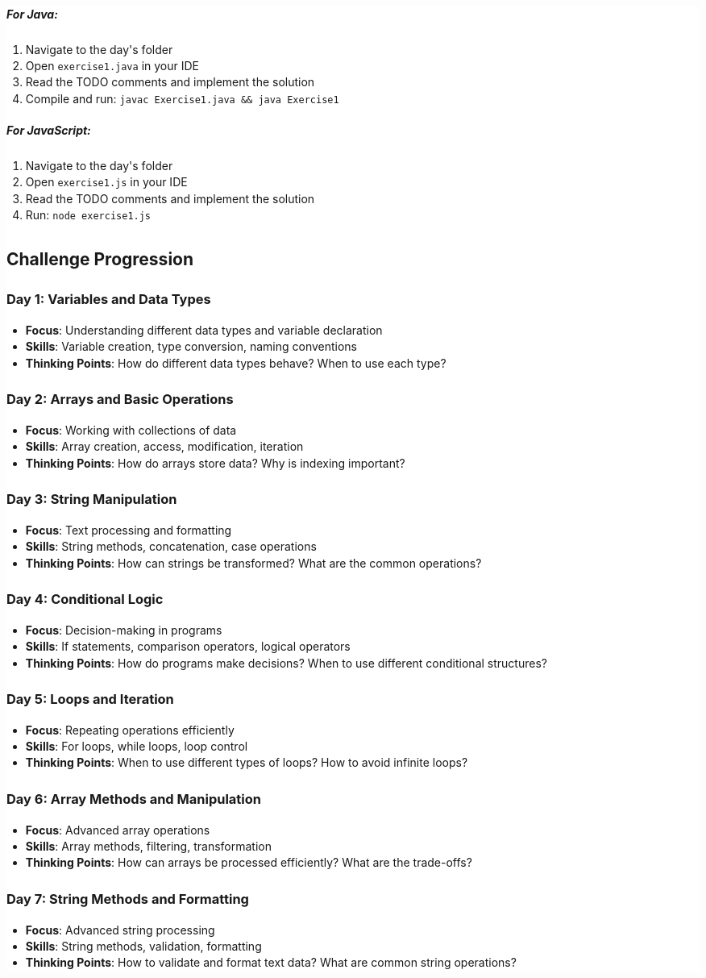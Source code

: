 ##### For Java:
1. Navigate to the day's folder
2. Open `exercise1.java` in your IDE
3. Read the TODO comments and implement the solution
4. Compile and run: `javac Exercise1.java && java Exercise1`

##### For JavaScript:
1. Navigate to the day's folder
2. Open `exercise1.js` in your IDE
3. Read the TODO comments and implement the solution
4. Run: `node exercise1.js`

## Challenge Progression

### Day 1: Variables and Data Types
- **Focus**: Understanding different data types and variable declaration
- **Skills**: Variable creation, type conversion, naming conventions
- **Thinking Points**: How do different data types behave? When to use each type?

### Day 2: Arrays and Basic Operations
- **Focus**: Working with collections of data
- **Skills**: Array creation, access, modification, iteration
- **Thinking Points**: How do arrays store data? Why is indexing important?

### Day 3: String Manipulation
- **Focus**: Text processing and formatting
- **Skills**: String methods, concatenation, case operations
- **Thinking Points**: How can strings be transformed? What are the common operations?

### Day 4: Conditional Logic
- **Focus**: Decision-making in programs
- **Skills**: If statements, comparison operators, logical operators
- **Thinking Points**: How do programs make decisions? When to use different conditional structures?

### Day 5: Loops and Iteration
- **Focus**: Repeating operations efficiently
- **Skills**: For loops, while loops, loop control
- **Thinking Points**: When to use different types of loops? How to avoid infinite loops?

### Day 6: Array Methods and Manipulation
- **Focus**: Advanced array operations
- **Skills**: Array methods, filtering, transformation
- **Thinking Points**: How can arrays be processed efficiently? What are the trade-offs?

### Day 7: String Methods and Formatting
- **Focus**: Advanced string processing
- **Skills**: String methods, validation, formatting
- **Thinking Points**: How to validate and format text data? What are common string operations?
